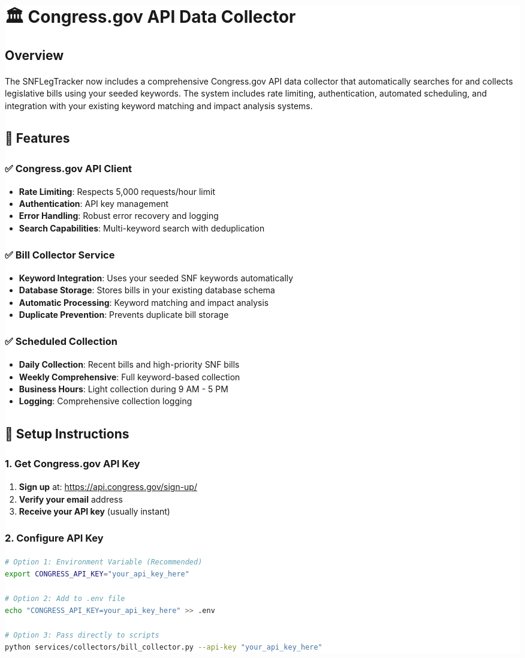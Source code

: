 # 🏛️ Congress.gov API Data Collector

## Overview

The SNFLegTracker now includes a comprehensive Congress.gov API data collector that automatically searches for and collects legislative bills using your seeded keywords. The system includes rate limiting, authentication, automated scheduling, and integration with your existing keyword matching and impact analysis systems.

## 🔧 Features

### ✅ Congress.gov API Client
- **Rate Limiting**: Respects 5,000 requests/hour limit
- **Authentication**: API key management
- **Error Handling**: Robust error recovery and logging
- **Search Capabilities**: Multi-keyword search with deduplication

### ✅ Bill Collector Service
- **Keyword Integration**: Uses your seeded SNF keywords automatically
- **Database Storage**: Stores bills in your existing database schema
- **Automatic Processing**: Keyword matching and impact analysis
- **Duplicate Prevention**: Prevents duplicate bill storage

### ✅ Scheduled Collection
- **Daily Collection**: Recent bills and high-priority SNF bills
- **Weekly Comprehensive**: Full keyword-based collection
- **Business Hours**: Light collection during 9 AM - 5 PM
- **Logging**: Comprehensive collection logging

## 🚀 Setup Instructions

### 1. Get Congress.gov API Key

1. **Sign up** at: https://api.congress.gov/sign-up/
2. **Verify your email** address
3. **Receive your API key** (usually instant)

### 2. Configure API Key

```bash
# Option 1: Environment Variable (Recommended)
export CONGRESS_API_KEY="your_api_key_here"

# Option 2: Add to .env file
echo "CONGRESS_API_KEY=your_api_key_here" >> .env

# Option 3: Pass directly to scripts
python services/collectors/bill_collector.py --api-key "your_api_key_here"
```
